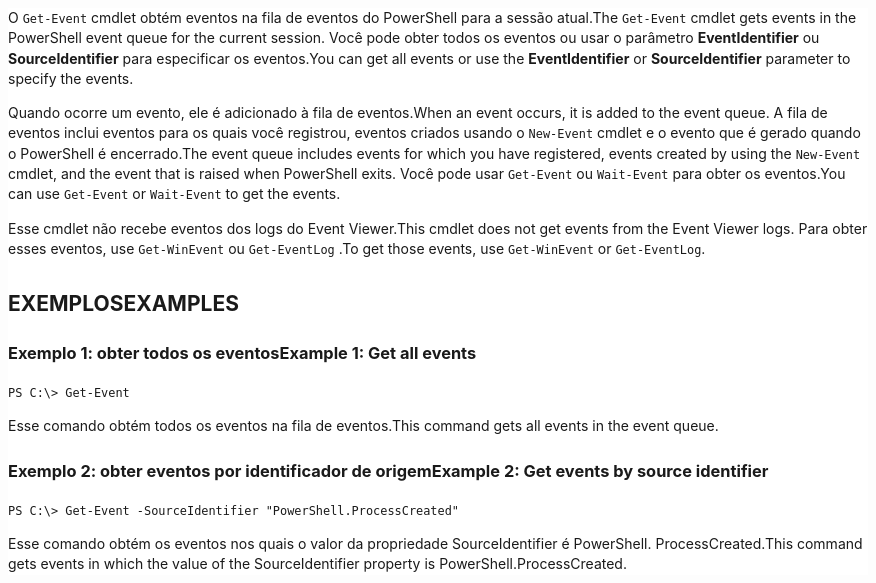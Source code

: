 <span data-ttu-id="a8663-110">O `Get-Event` cmdlet obtém eventos na fila de eventos do PowerShell para a sessão atual.</span><span class="sxs-lookup"><span data-stu-id="a8663-110">The `Get-Event` cmdlet gets events in the PowerShell event queue for the current session.</span></span> <span data-ttu-id="a8663-111">Você pode obter todos os eventos ou usar o parâmetro **EventIdentifier** ou **SourceIdentifier** para especificar os eventos.</span><span class="sxs-lookup"><span data-stu-id="a8663-111">You can get all events or use the **EventIdentifier** or **SourceIdentifier** parameter to specify the events.</span></span>

<span data-ttu-id="a8663-112">Quando ocorre um evento, ele é adicionado à fila de eventos.</span><span class="sxs-lookup"><span data-stu-id="a8663-112">When an event occurs, it is added to the event queue.</span></span> <span data-ttu-id="a8663-113">A fila de eventos inclui eventos para os quais você registrou, eventos criados usando o `New-Event` cmdlet e o evento que é gerado quando o PowerShell é encerrado.</span><span class="sxs-lookup"><span data-stu-id="a8663-113">The event queue includes events for which you have registered, events created by using the `New-Event` cmdlet, and the event that is raised when PowerShell exits.</span></span> <span data-ttu-id="a8663-114">Você pode usar `Get-Event` ou `Wait-Event` para obter os eventos.</span><span class="sxs-lookup"><span data-stu-id="a8663-114">You can use `Get-Event` or `Wait-Event` to get the events.</span></span>

<span data-ttu-id="a8663-115">Esse cmdlet não recebe eventos dos logs do Event Viewer.</span><span class="sxs-lookup"><span data-stu-id="a8663-115">This cmdlet does not get events from the Event Viewer logs.</span></span> <span data-ttu-id="a8663-116">Para obter esses eventos, use `Get-WinEvent` ou `Get-EventLog` .</span><span class="sxs-lookup"><span data-stu-id="a8663-116">To get those events, use `Get-WinEvent` or `Get-EventLog`.</span></span>

## <span data-ttu-id="a8663-117">EXEMPLOS</span><span class="sxs-lookup"><span data-stu-id="a8663-117">EXAMPLES</span></span>

### <span data-ttu-id="a8663-118">Exemplo 1: obter todos os eventos</span><span class="sxs-lookup"><span data-stu-id="a8663-118">Example 1: Get all events</span></span>

```
PS C:\> Get-Event
```

<span data-ttu-id="a8663-119">Esse comando obtém todos os eventos na fila de eventos.</span><span class="sxs-lookup"><span data-stu-id="a8663-119">This command gets all events in the event queue.</span></span>

### <span data-ttu-id="a8663-120">Exemplo 2: obter eventos por identificador de origem</span><span class="sxs-lookup"><span data-stu-id="a8663-120">Example 2: Get events by source identifier</span></span>

```
PS C:\> Get-Event -SourceIdentifier "PowerShell.ProcessCreated"
```

<span data-ttu-id="a8663-121">Esse comando obtém os eventos nos quais o valor da propriedade SourceIdentifier é PowerShell. ProcessCreated.</span><span class="sxs-lookup"><span data-stu-id="a8663-121">This command gets events in which the value of the SourceIdentifier property is PowerShell.ProcessCreated.</span></span>
